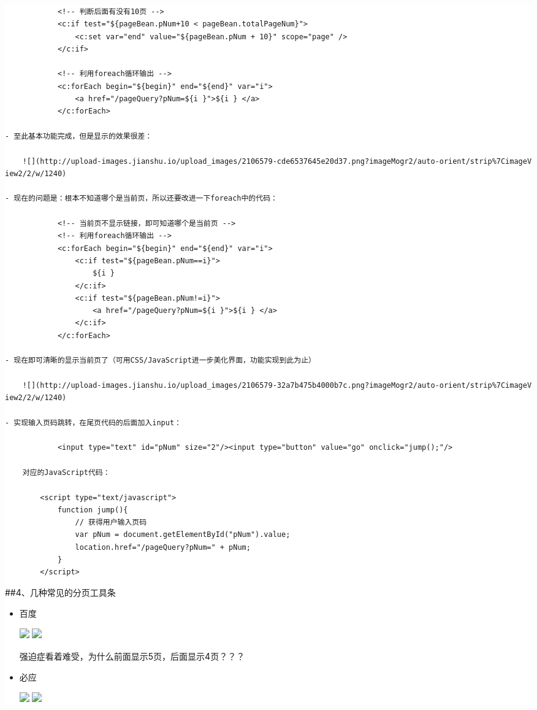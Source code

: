                 <!-- 判断后面有没有10页 -->
                <c:if test="${pageBean.pNum+10 < pageBean.totalPageNum}">
                    <c:set var="end" value="${pageBean.pNum + 10}" scope="page" />
                </c:if>

                <!-- 利用foreach循环输出 -->
                <c:forEach begin="${begin}" end="${end}" var="i">
                    <a href="/pageQuery?pNum=${i }">${i } </a>
                </c:forEach>

    - 至此基本功能完成，但是显示的效果很差：

        ![](http://upload-images.jianshu.io/upload_images/2106579-cde6537645e20d37.png?imageMogr2/auto-orient/strip%7CimageView2/2/w/1240)

    - 现在的问题是：根本不知道哪个是当前页，所以还要改进一下foreach中的代码：

                <!-- 当前页不显示链接，即可知道哪个是当前页 -->
                <!-- 利用foreach循环输出 -->
                <c:forEach begin="${begin}" end="${end}" var="i">
                    <c:if test="${pageBean.pNum==i}">
                        ${i }
                    </c:if>
                    <c:if test="${pageBean.pNum!=i}">
                        <a href="/pageQuery?pNum=${i }">${i } </a>
                    </c:if>    
                </c:forEach>

    - 现在即可清晰的显示当前页了（可用CSS/JavaScript进一步美化界面，功能实现到此为止）

        ![](http://upload-images.jianshu.io/upload_images/2106579-32a7b475b4000b7c.png?imageMogr2/auto-orient/strip%7CimageView2/2/w/1240)

    - 实现输入页码跳转，在尾页代码的后面加入input：
    
                <input type="text" id="pNum" size="2"/><input type="button" value="go" onclick="jump();"/>

        对应的JavaScript代码：

            <script type="text/javascript">
                function jump(){
                    // 获得用户输入页码
                    var pNum = document.getElementById("pNum").value;
                    location.href="/pageQuery?pNum=" + pNum;
                }
            </script>

##4、几种常见的分页工具条
- 百度

    ![](http://upload-images.jianshu.io/upload_images/2106579-7bd1001830a49659.png?imageMogr2/auto-orient/strip%7CimageView2/2/w/1240)
    ![](http://upload-images.jianshu.io/upload_images/2106579-b03142c5935e8912.png?imageMogr2/auto-orient/strip%7CimageView2/2/w/1240)
    
    强迫症看着难受，为什么前面显示5页，后面显示4页？？？

- 必应

    ![](http://upload-images.jianshu.io/upload_images/2106579-ea4b7e7488536a58.png?imageMogr2/auto-orient/strip%7CimageView2/2/w/1240)
    ![](http://upload-images.jianshu.io/upload_images/2106579-5bdc902141f6544a.png?imageMogr2/auto-orient/strip%7CimageView2/2/w/1240)
